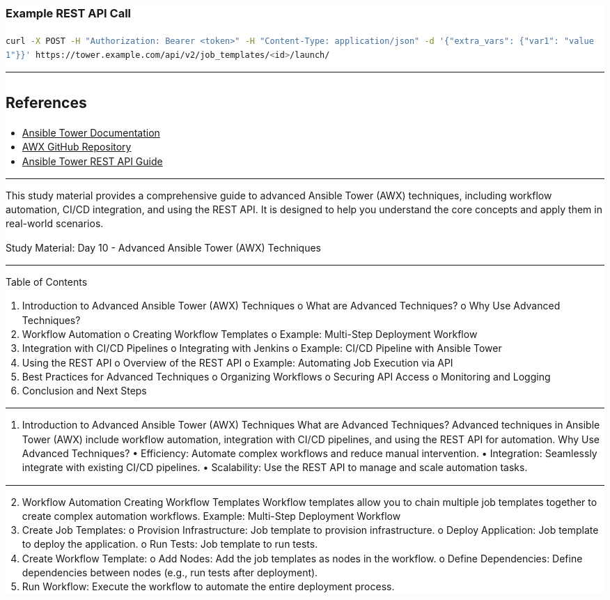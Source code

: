 ### **Example REST API Call**
```bash
curl -X POST -H "Authorization: Bearer <token>" -H "Content-Type: application/json" -d '{"extra_vars": {"var1": "value1"}}' https://tower.example.com/api/v2/job_templates/<id>/launch/
```

---

## **References**
- [Ansible Tower Documentation](https://docs.ansible.com/ansible-tower/latest/html/)
- [AWX GitHub Repository](https://github.com/ansible/awx)
- [Ansible Tower REST API Guide](https://docs.ansible.com/ansible-tower/latest/html/towerapi/index.html)

---

This study material provides a comprehensive guide to advanced Ansible Tower (AWX) techniques, including workflow automation, CI/CD integration, and using the REST API. It is designed to help you understand the core concepts and apply them in real-world scenarios.


Study Material: Day 10 - Advanced Ansible Tower (AWX) Techniques
________________________________________
Table of Contents
1.	Introduction to Advanced Ansible Tower (AWX) Techniques 
o	What are Advanced Techniques?
o	Why Use Advanced Techniques?
2.	Workflow Automation 
o	Creating Workflow Templates
o	Example: Multi-Step Deployment Workflow
3.	Integration with CI/CD Pipelines 
o	Integrating with Jenkins
o	Example: CI/CD Pipeline with Ansible Tower
4.	Using the REST API 
o	Overview of the REST API
o	Example: Automating Job Execution via API
5.	Best Practices for Advanced Techniques 
o	Organizing Workflows
o	Securing API Access
o	Monitoring and Logging
6.	Conclusion and Next Steps
________________________________________
1. Introduction to Advanced Ansible Tower (AWX) Techniques
What are Advanced Techniques?
Advanced techniques in Ansible Tower (AWX) include workflow automation, integration with CI/CD pipelines, and using the REST API for automation.
Why Use Advanced Techniques?
•	Efficiency: Automate complex workflows and reduce manual intervention.
•	Integration: Seamlessly integrate with existing CI/CD pipelines.
•	Scalability: Use the REST API to manage and scale automation tasks.
________________________________________
2. Workflow Automation
Creating Workflow Templates
Workflow templates allow you to chain multiple job templates together to create complex automation workflows.
Example: Multi-Step Deployment Workflow
1.	Create Job Templates:
o	Provision Infrastructure: Job template to provision infrastructure.
o	Deploy Application: Job template to deploy the application.
o	Run Tests: Job template to run tests.
2.	Create Workflow Template:
o	Add Nodes: Add the job templates as nodes in the workflow.
o	Define Dependencies: Define dependencies between nodes (e.g., run tests after deployment).
3.	Run Workflow: Execute the workflow to automate the entire deployment process.